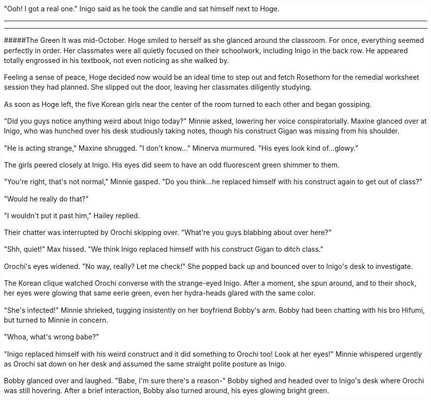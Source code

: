 "Ooh! I got a real one." Inigo said as he took the candle and sat himself next to Hoge. 

***
***
#####The Green
It was mid-October. Hoge smiled to herself as she glanced around the classroom. For once, everything seemed perfectly in order. Her classmates were all quietly focused on their schoolwork, including Inigo in the back row. He appeared totally engrossed in his textbook, not even noticing as she walked by.

Feeling a sense of peace, Hoge decided now would be an ideal time to step out and fetch Rosethorn for the remedial worksheet session they had planned. She slipped out the door, leaving her classmates diligently studying.

As soon as Hoge left, the five Korean girls near the center of the room turned to each other and began gossiping.

"Did you guys notice anything weird about Inigo today?" Minnie asked, lowering her voice conspiratorially. Maxine glanced over at Inigo, who was hunched over his desk studiously taking notes, though his construct Gigan was missing from his shoulder.

"He is acting strange," Maxine shrugged.
"I don't know..." Minerva murmured. "His eyes look kind of...glowy."

The girls peered closely at Inigo. His eyes did seem to have an odd fluorescent green shimmer to them.

"You're right, that's not normal," Minnie gasped. "Do you think...he replaced himself with his construct again to get out of class?"

"Would he really do that?" 

"I wouldn't put it past him," Hailey replied.

Their chatter was interrupted by Orochi skipping over. "What're you guys blabbing about over here?"

"Shh, quiet!" Max hissed. "We think Inigo replaced himself with his construct Gigan to ditch class."

Orochi's eyes widened. "No way, really? Let me check!" She popped back up and bounced over to Inigo's desk to investigate. 

The Korean clique watched Orochi converse with the strange-eyed Inigo. After a moment, she spun around, and to their shock, her eyes were glowing that same eerie green, even her hydra-heads glared with the same color.

"She's infected!" Minnie shrieked, tugging insistently on her boyfriend Bobby's arm. Bobby had been chatting with his bro Hifumi, but turned to Minnie in concern.

"Whoa, what's wrong babe?"

"Inigo replaced himself with his weird construct and it did something to Orochi too! Look at her eyes!" Minnie whispered urgently as Orochi sat down on her desk and assumed the same straight polite posture as Inigo.

Bobby glanced over and laughed. "Babe, I'm sure there's a reason-" Bobby sighed and headed over to Inigo's desk where Orochi was still hovering. After a brief interaction, Bobby also turned around, his eyes glowing bright green.
